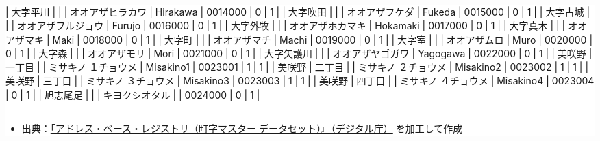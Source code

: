 | 大字平川 |  |  | オオアザヒラカワ   | Hirakawa | 0014000 | 0 | 1 |
| 大字吹田 |  |  | オオアザフケダ   | Fukeda | 0015000 | 0 | 1 |
| 大字古城 |  |  | オオアザフルジョウ   | Furujo | 0016000 | 0 | 1 |
| 大字外牧 |  |  | オオアザホカマキ   | Hokamaki | 0017000 | 0 | 1 |
| 大字真木 |  |  | オオアザマキ   | Maki | 0018000 | 0 | 1 |
| 大字町 |  |  | オオアザマチ   | Machi | 0019000 | 0 | 1 |
| 大字室 |  |  | オオアザムロ   | Muro | 0020000 | 0 | 1 |
| 大字森 |  |  | オオアザモリ   | Mori | 0021000 | 0 | 1 |
| 大字矢護川 |  |  | オオアザヤゴガワ   | Yagogawa | 0022000 | 0 | 1 |
| 美咲野 | 一丁目 |  | ミサキノ １チョウメ  | Misakino1 | 0023001 | 1 | 1 |
| 美咲野 | 二丁目 |  | ミサキノ ２チョウメ  | Misakino2 | 0023002 | 1 | 1 |
| 美咲野 | 三丁目 |  | ミサキノ ３チョウメ  | Misakino3 | 0023003 | 1 | 1 |
| 美咲野 | 四丁目 |  | ミサキノ ４チョウメ  | Misakino4 | 0023004 | 0 | 1 |
| 旭志尾足 |  |  | キヨクシオタル   |  | 0024000 | 0 | 1 |

---

- 出典：[「アドレス・ベース・レジストリ（町字マスター データセット）』（デジタル庁）](https://www.digital.go.jp/policies/base_registry_address/) を加工して作成